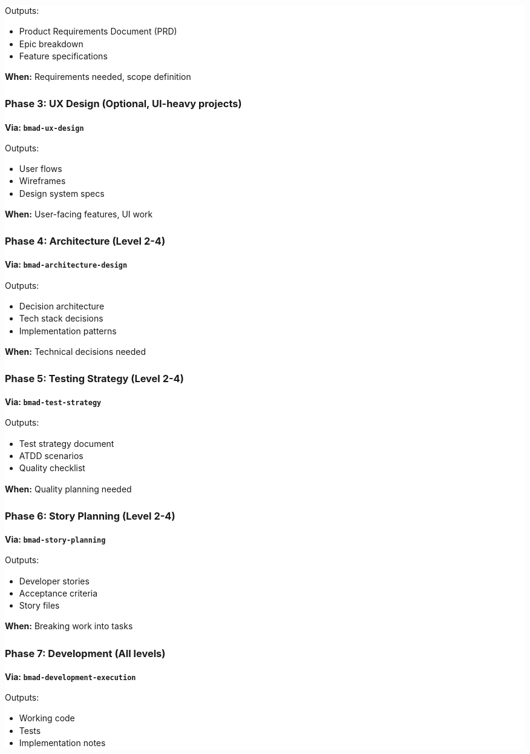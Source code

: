 Outputs:
- Product Requirements Document (PRD)
- Epic breakdown
- Feature specifications

**When:** Requirements needed, scope definition

### Phase 3: UX Design (Optional, UI-heavy projects)
**Via: `bmad-ux-design`**

Outputs:
- User flows
- Wireframes
- Design system specs

**When:** User-facing features, UI work

### Phase 4: Architecture (Level 2-4)
**Via: `bmad-architecture-design`**

Outputs:
- Decision architecture
- Tech stack decisions
- Implementation patterns

**When:** Technical decisions needed

### Phase 5: Testing Strategy (Level 2-4)
**Via: `bmad-test-strategy`**

Outputs:
- Test strategy document
- ATDD scenarios
- Quality checklist

**When:** Quality planning needed

### Phase 6: Story Planning (Level 2-4)
**Via: `bmad-story-planning`**

Outputs:
- Developer stories
- Acceptance criteria
- Story files

**When:** Breaking work into tasks

### Phase 7: Development (All levels)
**Via: `bmad-development-execution`**

Outputs:
- Working code
- Tests
- Implementation notes

